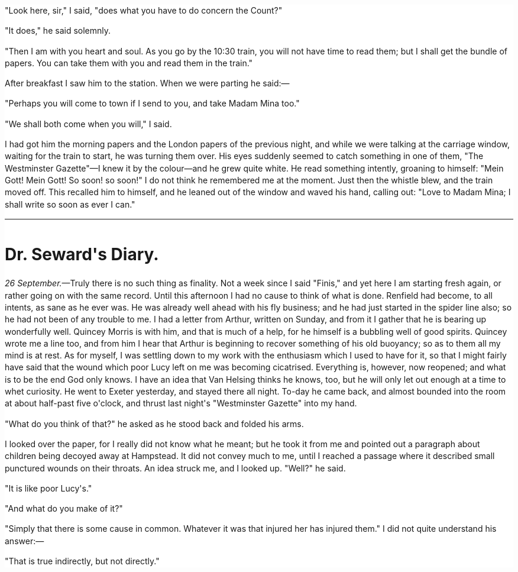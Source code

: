 "Look here, sir," I said, "does what you have to do concern the Count?"

"It does," he said solemnly.

"Then I am with you heart and soul. As you go by the 10:30 train, you will not have time to read them; but I shall get the bundle of papers. You can take them with you and read them in the train."

After breakfast I saw him to the station. When we were parting he said:—

"Perhaps you will come to town if I send to you, and take Madam Mina too."

"We shall both come when you will," I said.

I had got him the morning papers and the London papers of the previous night, and while we were talking at the carriage window, waiting for the train to start, he was turning them over. His eyes suddenly seemed to catch something in one of them, "The Westminster Gazette"—I knew it by the colour—and he grew quite white. He read something intently, groaning to himself: "Mein Gott! Mein Gott! So soon! so soon!" I do not think he remembered me at the moment. Just then the whistle blew, and the train moved off. This recalled him to himself, and he leaned out of the window and waved his hand, calling out: "Love to Madam Mina; I shall write so soon as ever I can."

---

# Dr. Seward's Diary.

_26 September._—Truly there is no such thing as finality. Not a week since I said "Finis," and yet here I am starting fresh again, or rather going on with the same record. Until this afternoon I had no cause to think of what is done. Renfield had become, to all intents, as sane as he ever was. He was already well ahead with his fly business; and he had just started in the spider line also; so he had not been of any trouble to me. I had a letter from Arthur, written on Sunday, and from it I gather that he is bearing up wonderfully well. Quincey Morris is with him, and that is much of a help, for he himself is a bubbling well of good spirits. Quincey wrote me a line too, and from him I hear that Arthur is beginning to recover something of his old buoyancy; so as to them all my mind is at rest. As for myself, I was settling down to my work with the enthusiasm which I used to have for it, so that I might fairly have said that the wound which poor Lucy left on me was becoming cicatrised. Everything is, however, now reopened; and what is to be the end God only knows. I have an idea that Van Helsing thinks he knows, too, but he will only let out enough at a time to whet curiosity. He went to Exeter yesterday, and stayed there all night. To-day he came back, and almost bounded into the room at about half-past five o'clock, and thrust last night's "Westminster Gazette" into my hand.

"What do you think of that?" he asked as he stood back and folded his arms.

I looked over the paper, for I really did not know what he meant; but he took it from me and pointed out a paragraph about children being decoyed away at Hampstead. It did not convey much to me, until I reached a passage where it described small punctured wounds on their throats. An idea struck me, and I looked up. "Well?" he said.

"It is like poor Lucy's."

"And what do you make of it?"

"Simply that there is some cause in common. Whatever it was that injured her has injured them." I did not quite understand his answer:—

"That is true indirectly, but not directly."
